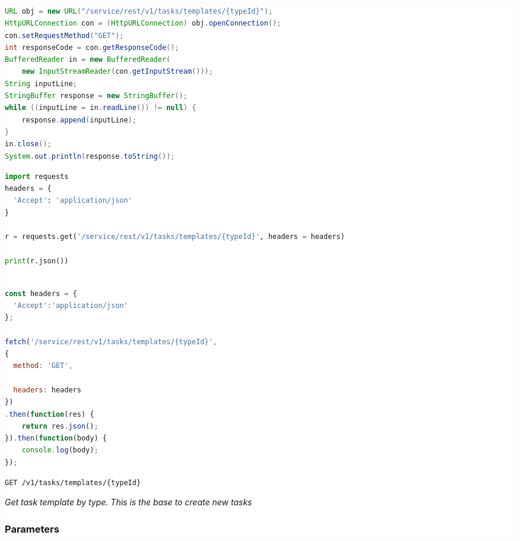 ```java
URL obj = new URL("/service/rest/v1/tasks/templates/{typeId}");
HttpURLConnection con = (HttpURLConnection) obj.openConnection();
con.setRequestMethod("GET");
int responseCode = con.getResponseCode();
BufferedReader in = new BufferedReader(
    new InputStreamReader(con.getInputStream()));
String inputLine;
StringBuffer response = new StringBuffer();
while ((inputLine = in.readLine()) != null) {
    response.append(inputLine);
}
in.close();
System.out.println(response.toString());

```

```python
import requests
headers = {
  'Accept': 'application/json'
}

r = requests.get('/service/rest/v1/tasks/templates/{typeId}', headers = headers)

print(r.json())

```

```javascript

const headers = {
  'Accept':'application/json'
};

fetch('/service/rest/v1/tasks/templates/{typeId}',
{
  method: 'GET',

  headers: headers
})
.then(function(res) {
    return res.json();
}).then(function(body) {
    console.log(body);
});

```

`GET /v1/tasks/templates/{typeId}`

*Get task template by type. This is the base to create new tasks*

<h3 id="gettasktemplate-parameters">Parameters</h3>
